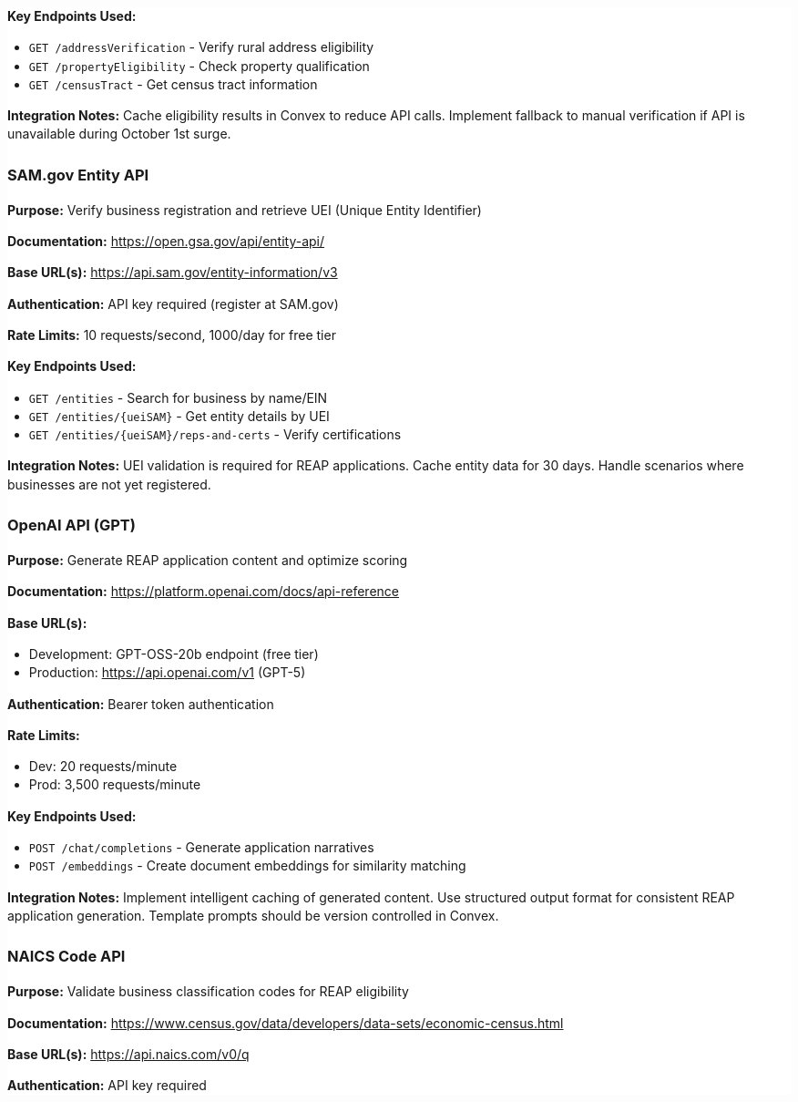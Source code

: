 **Key Endpoints Used:**
- `GET /addressVerification` - Verify rural address eligibility
- `GET /propertyEligibility` - Check property qualification
- `GET /censusTract` - Get census tract information

**Integration Notes:** Cache eligibility results in Convex to reduce API calls. Implement fallback to manual verification if API is unavailable during October 1st surge.

### SAM.gov Entity API
**Purpose:** Verify business registration and retrieve UEI (Unique Entity Identifier)

**Documentation:** https://open.gsa.gov/api/entity-api/

**Base URL(s):** https://api.sam.gov/entity-information/v3

**Authentication:** API key required (register at SAM.gov)

**Rate Limits:** 10 requests/second, 1000/day for free tier

**Key Endpoints Used:**
- `GET /entities` - Search for business by name/EIN
- `GET /entities/{ueiSAM}` - Get entity details by UEI
- `GET /entities/{ueiSAM}/reps-and-certs` - Verify certifications

**Integration Notes:** UEI validation is required for REAP applications. Cache entity data for 30 days. Handle scenarios where businesses are not yet registered.

### OpenAI API (GPT)
**Purpose:** Generate REAP application content and optimize scoring

**Documentation:** https://platform.openai.com/docs/api-reference

**Base URL(s):** 
- Development: GPT-OSS-20b endpoint (free tier)
- Production: https://api.openai.com/v1 (GPT-5)

**Authentication:** Bearer token authentication

**Rate Limits:** 
- Dev: 20 requests/minute
- Prod: 3,500 requests/minute

**Key Endpoints Used:**
- `POST /chat/completions` - Generate application narratives
- `POST /embeddings` - Create document embeddings for similarity matching

**Integration Notes:** Implement intelligent caching of generated content. Use structured output format for consistent REAP application generation. Template prompts should be version controlled in Convex.

### NAICS Code API
**Purpose:** Validate business classification codes for REAP eligibility

**Documentation:** https://www.census.gov/data/developers/data-sets/economic-census.html

**Base URL(s):** https://api.naics.com/v0/q

**Authentication:** API key required

